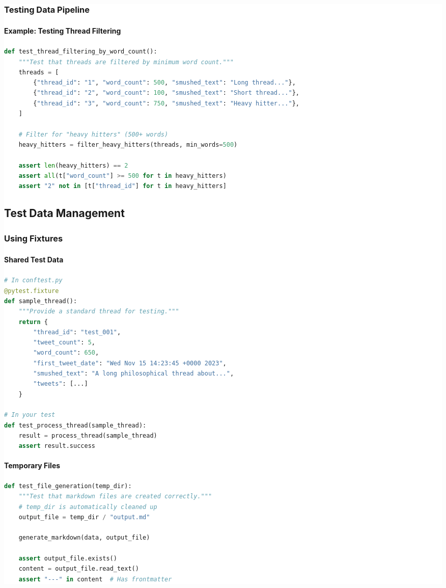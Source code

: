### Testing Data Pipeline

#### Example: Testing Thread Filtering
```python
def test_thread_filtering_by_word_count():
    """Test that threads are filtered by minimum word count."""
    threads = [
        {"thread_id": "1", "word_count": 500, "smushed_text": "Long thread..."},
        {"thread_id": "2", "word_count": 100, "smushed_text": "Short thread..."},
        {"thread_id": "3", "word_count": 750, "smushed_text": "Heavy hitter..."},
    ]

    # Filter for "heavy hitters" (500+ words)
    heavy_hitters = filter_heavy_hitters(threads, min_words=500)

    assert len(heavy_hitters) == 2
    assert all(t["word_count"] >= 500 for t in heavy_hitters)
    assert "2" not in [t["thread_id"] for t in heavy_hitters]
```

## Test Data Management

### Using Fixtures

#### Shared Test Data
```python
# In conftest.py
@pytest.fixture
def sample_thread():
    """Provide a standard thread for testing."""
    return {
        "thread_id": "test_001",
        "tweet_count": 5,
        "word_count": 650,
        "first_tweet_date": "Wed Nov 15 14:23:45 +0000 2023",
        "smushed_text": "A long philosophical thread about...",
        "tweets": [...]
    }

# In your test
def test_process_thread(sample_thread):
    result = process_thread(sample_thread)
    assert result.success
```

#### Temporary Files
```python
def test_file_generation(temp_dir):
    """Test that markdown files are created correctly."""
    # temp_dir is automatically cleaned up
    output_file = temp_dir / "output.md"

    generate_markdown(data, output_file)

    assert output_file.exists()
    content = output_file.read_text()
    assert "---" in content  # Has frontmatter
```
